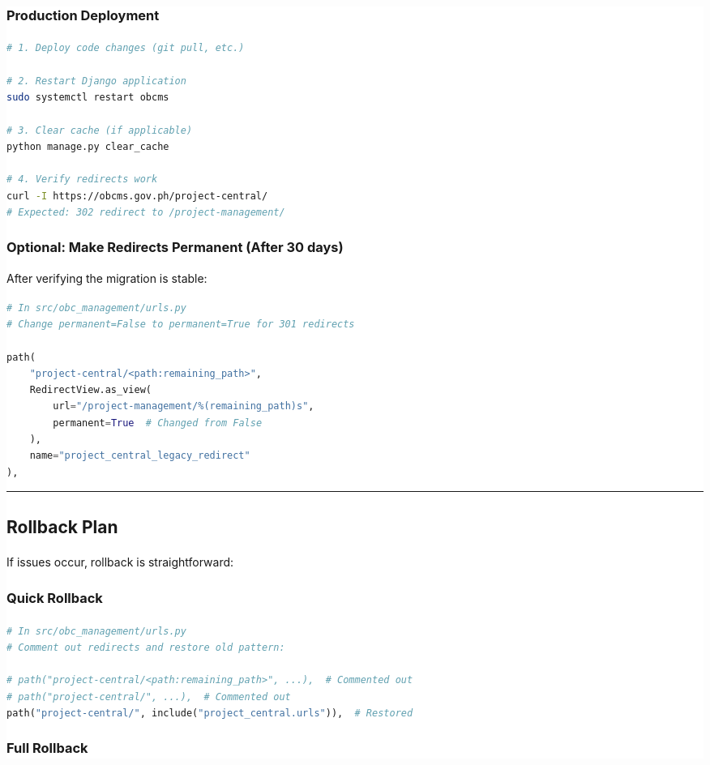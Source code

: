 ### Production Deployment

```bash
# 1. Deploy code changes (git pull, etc.)

# 2. Restart Django application
sudo systemctl restart obcms

# 3. Clear cache (if applicable)
python manage.py clear_cache

# 4. Verify redirects work
curl -I https://obcms.gov.ph/project-central/
# Expected: 302 redirect to /project-management/
```

### Optional: Make Redirects Permanent (After 30 days)

After verifying the migration is stable:

```python
# In src/obc_management/urls.py
# Change permanent=False to permanent=True for 301 redirects

path(
    "project-central/<path:remaining_path>",
    RedirectView.as_view(
        url="/project-management/%(remaining_path)s",
        permanent=True  # Changed from False
    ),
    name="project_central_legacy_redirect"
),
```

---

## Rollback Plan

If issues occur, rollback is straightforward:

### Quick Rollback

```python
# In src/obc_management/urls.py
# Comment out redirects and restore old pattern:

# path("project-central/<path:remaining_path>", ...),  # Commented out
# path("project-central/", ...),  # Commented out
path("project-central/", include("project_central.urls")),  # Restored
```

### Full Rollback
